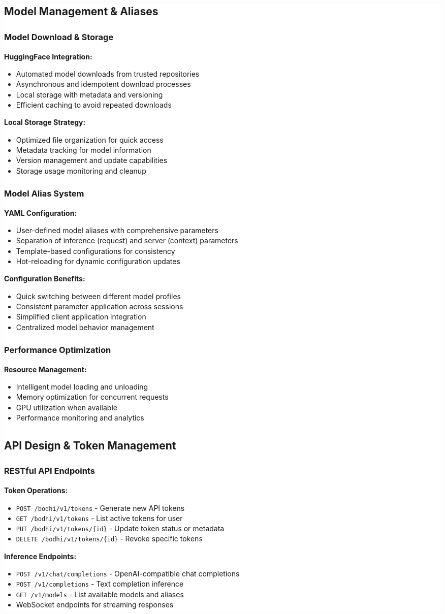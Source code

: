 ## Model Management & Aliases

### Model Download & Storage

**HuggingFace Integration:**
- Automated model downloads from trusted repositories
- Asynchronous and idempotent download processes
- Local storage with metadata and versioning
- Efficient caching to avoid repeated downloads

**Local Storage Strategy:**
- Optimized file organization for quick access
- Metadata tracking for model information
- Version management and update capabilities
- Storage usage monitoring and cleanup

### Model Alias System

**YAML Configuration:**
- User-defined model aliases with comprehensive parameters
- Separation of inference (request) and server (context) parameters
- Template-based configurations for consistency
- Hot-reloading for dynamic configuration updates

**Configuration Benefits:**
- Quick switching between different model profiles
- Consistent parameter application across sessions
- Simplified client application integration
- Centralized model behavior management

### Performance Optimization

**Resource Management:**
- Intelligent model loading and unloading
- Memory optimization for concurrent requests
- GPU utilization when available
- Performance monitoring and analytics

## API Design & Token Management

### RESTful API Endpoints

**Token Operations:**
- `POST /bodhi/v1/tokens` - Generate new API tokens
- `GET /bodhi/v1/tokens` - List active tokens for user
- `PUT /bodhi/v1/tokens/{id}` - Update token status or metadata
- `DELETE /bodhi/v1/tokens/{id}` - Revoke specific tokens

**Inference Endpoints:**
- `POST /v1/chat/completions` - OpenAI-compatible chat completions
- `POST /v1/completions` - Text completion inference
- `GET /v1/models` - List available models and aliases
- WebSocket endpoints for streaming responses
